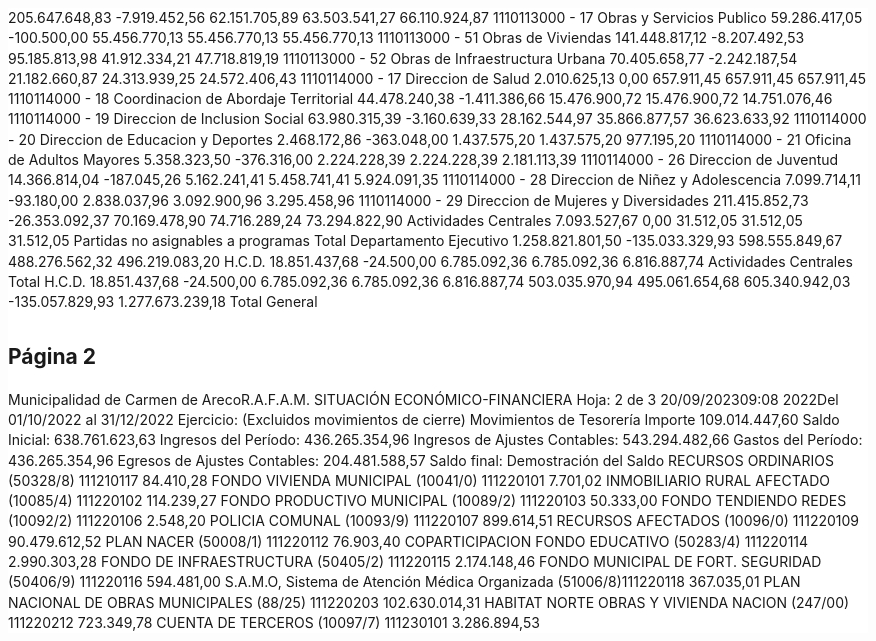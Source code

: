 205.647.648,83 -7.919.452,56 62.151.705,89 63.503.541,27 66.110.924,87 1110113000 - 17 Obras y Servicios Publico
59.286.417,05 -100.500,00 55.456.770,13 55.456.770,13 55.456.770,13 1110113000 - 51 Obras de Viviendas
141.448.817,12 -8.207.492,53 95.185.813,98 41.912.334,21 47.718.819,19 1110113000 - 52 Obras de Infraestructura Urbana
70.405.658,77 -2.242.187,54 21.182.660,87 24.313.939,25 24.572.406,43 1110114000 - 17 Direccion de Salud
2.010.625,13 0,00 657.911,45 657.911,45 657.911,45 1110114000 - 18 Coordinacion de Abordaje Territorial
44.478.240,38 -1.411.386,66 15.476.900,72 15.476.900,72 14.751.076,46 1110114000 - 19 Direccion de Inclusion Social
63.980.315,39 -3.160.639,33 28.162.544,97 35.866.877,57 36.623.633,92 1110114000 - 20 Direccion de Educacion y Deportes
2.468.172,86 -363.048,00 1.437.575,20 1.437.575,20 977.195,20 1110114000 - 21 Oficina de Adultos Mayores
5.358.323,50 -376.316,00 2.224.228,39 2.224.228,39 2.181.113,39 1110114000 - 26 Direccion de Juventud
14.366.814,04 -187.045,26 5.162.241,41 5.458.741,41 5.924.091,35 1110114000 - 28 Direccion de Niñez y Adolescencia
7.099.714,11 -93.180,00 2.838.037,96 3.092.900,96 3.295.458,96 1110114000 - 29 Direccion de Mujeres y Diversidades
211.415.852,73 -26.353.092,37 70.169.478,90 74.716.289,24 73.294.822,90 Actividades Centrales
7.093.527,67 0,00 31.512,05 31.512,05 31.512,05 Partidas no asignables a programas
Total Departamento Ejecutivo 1.258.821.801,50 -135.033.329,93 598.555.849,67 488.276.562,32 496.219.083,20
H.C.D.
18.851.437,68 -24.500,00 6.785.092,36 6.785.092,36 6.816.887,74 Actividades Centrales
Total H.C.D. 18.851.437,68 -24.500,00 6.785.092,36 6.785.092,36 6.816.887,74
503.035.970,94 495.061.654,68 605.340.942,03 -135.057.829,93 1.277.673.239,18 Total General

## Página 2

Municipalidad de
Carmen de ArecoR.A.F.A.M.
SITUACIÓN ECONÓMICO-FINANCIERA Hoja: 2 de 3
20/09/202309:08
2022Del 01/10/2022 al 31/12/2022
Ejercicio: (Excluidos movimientos de cierre)
Movimientos de Tesorería Importe
109.014.447,60 Saldo Inicial:
638.761.623,63 Ingresos del Período:
436.265.354,96 Ingresos de Ajustes Contables:
543.294.482,66 Gastos del Período:
436.265.354,96 Egresos de Ajustes Contables:
204.481.588,57 Saldo final:
Demostración del Saldo
RECURSOS ORDINARIOS (50328/8) 111210117 84.410,28
FONDO VIVIENDA MUNICIPAL (10041/0) 111220101 7.701,02
INMOBILIARIO RURAL AFECTADO (10085/4) 111220102 114.239,27
FONDO PRODUCTIVO MUNICIPAL (10089/2) 111220103 50.333,00
FONDO TENDIENDO REDES (10092/2) 111220106 2.548,20
POLICIA COMUNAL (10093/9) 111220107 899.614,51
RECURSOS AFECTADOS (10096/0) 111220109 90.479.612,52
PLAN NACER (50008/1) 111220112 76.903,40
COPARTICIPACION FONDO EDUCATIVO (50283/4) 111220114 2.990.303,28
FONDO DE INFRAESTRUCTURA (50405/2) 111220115 2.174.148,46
FONDO MUNICIPAL DE FORT. SEGURIDAD (50406/9) 111220116 594.481,00
S.A.M.O, Sistema de Atención Médica Organizada
(51006/8)111220118 367.035,01
PLAN NACIONAL DE OBRAS MUNICIPALES (88/25) 111220203 102.630.014,31
HABITAT NORTE OBRAS Y VIVIENDA NACION (247/00) 111220212 723.349,78
CUENTA DE TERCEROS (10097/7) 111230101 3.286.894,53